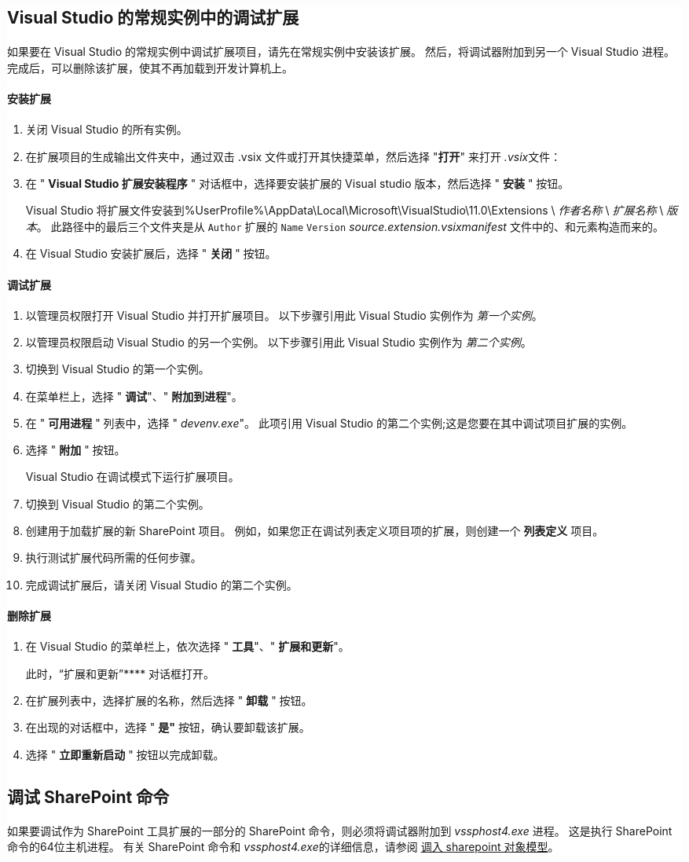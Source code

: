 ## <a name="debug-extensions-in-the-regular-instance-of-visual-studio"></a>Visual Studio 的常规实例中的调试扩展
 如果要在 Visual Studio 的常规实例中调试扩展项目，请先在常规实例中安装该扩展。 然后，将调试器附加到另一个 Visual Studio 进程。 完成后，可以删除该扩展，使其不再加载到开发计算机上。

#### <a name="to-install-the-extension"></a>安装扩展

1. 关闭 Visual Studio 的所有实例。

2. 在扩展项目的生成输出文件夹中，通过双击 .vsix 文件或打开其快捷菜单，然后选择 "**打开**" 来打开 *.vsix*文件：

3. 在 " **Visual Studio 扩展安装程序** " 对话框中，选择要安装扩展的 Visual studio 版本，然后选择 " **安装** " 按钮。

     Visual Studio 将扩展文件安装到%UserProfile%\AppData\Local\Microsoft\VisualStudio\11.0\Extensions \\ *作者名称* \\ *扩展名称* \\ *版本*。 此路径中的最后三个文件夹是从 `Author` 扩展的 `Name` `Version` *source.extension.vsixmanifest* 文件中的、和元素构造而来的。

4. 在 Visual Studio 安装扩展后，选择 " **关闭** " 按钮。

#### <a name="to-debug-the-extension"></a>调试扩展

1. 以管理员权限打开 Visual Studio 并打开扩展项目。 以下步骤引用此 Visual Studio 实例作为 *第一个实例*。

2. 以管理员权限启动 Visual Studio 的另一个实例。 以下步骤引用此 Visual Studio 实例作为 *第二个实例*。

3. 切换到 Visual Studio 的第一个实例。

4. 在菜单栏上，选择 " **调试**"、" **附加到进程**"。

5. 在 " **可用进程** " 列表中，选择 " *devenv.exe*"。 此项引用 Visual Studio 的第二个实例;这是您要在其中调试项目扩展的实例。

6. 选择 " **附加** " 按钮。

     Visual Studio 在调试模式下运行扩展项目。

7. 切换到 Visual Studio 的第二个实例。

8. 创建用于加载扩展的新 SharePoint 项目。 例如，如果您正在调试列表定义项目项的扩展，则创建一个 **列表定义** 项目。

9. 执行测试扩展代码所需的任何步骤。

10. 完成调试扩展后，请关闭 Visual Studio 的第二个实例。

#### <a name="to-remove-the-extension"></a>删除扩展

1. 在 Visual Studio 的菜单栏上，依次选择 " **工具**"、" **扩展和更新**"。

     此时，“扩展和更新”**** 对话框打开。

2. 在扩展列表中，选择扩展的名称，然后选择 " **卸载** " 按钮。

3. 在出现的对话框中，选择 " **是"** 按钮，确认要卸载该扩展。

4. 选择 " **立即重新启动** " 按钮以完成卸载。

## <a name="debug-sharepoint-commands"></a>调试 SharePoint 命令
 如果要调试作为 SharePoint 工具扩展的一部分的 SharePoint 命令，则必须将调试器附加到 *vssphost4.exe* 进程。 这是执行 SharePoint 命令的64位主机进程。 有关 SharePoint 命令和 *vssphost4.exe*的详细信息，请参阅 [调入 sharepoint 对象模型](../sharepoint/calling-into-the-sharepoint-object-models.md)。
